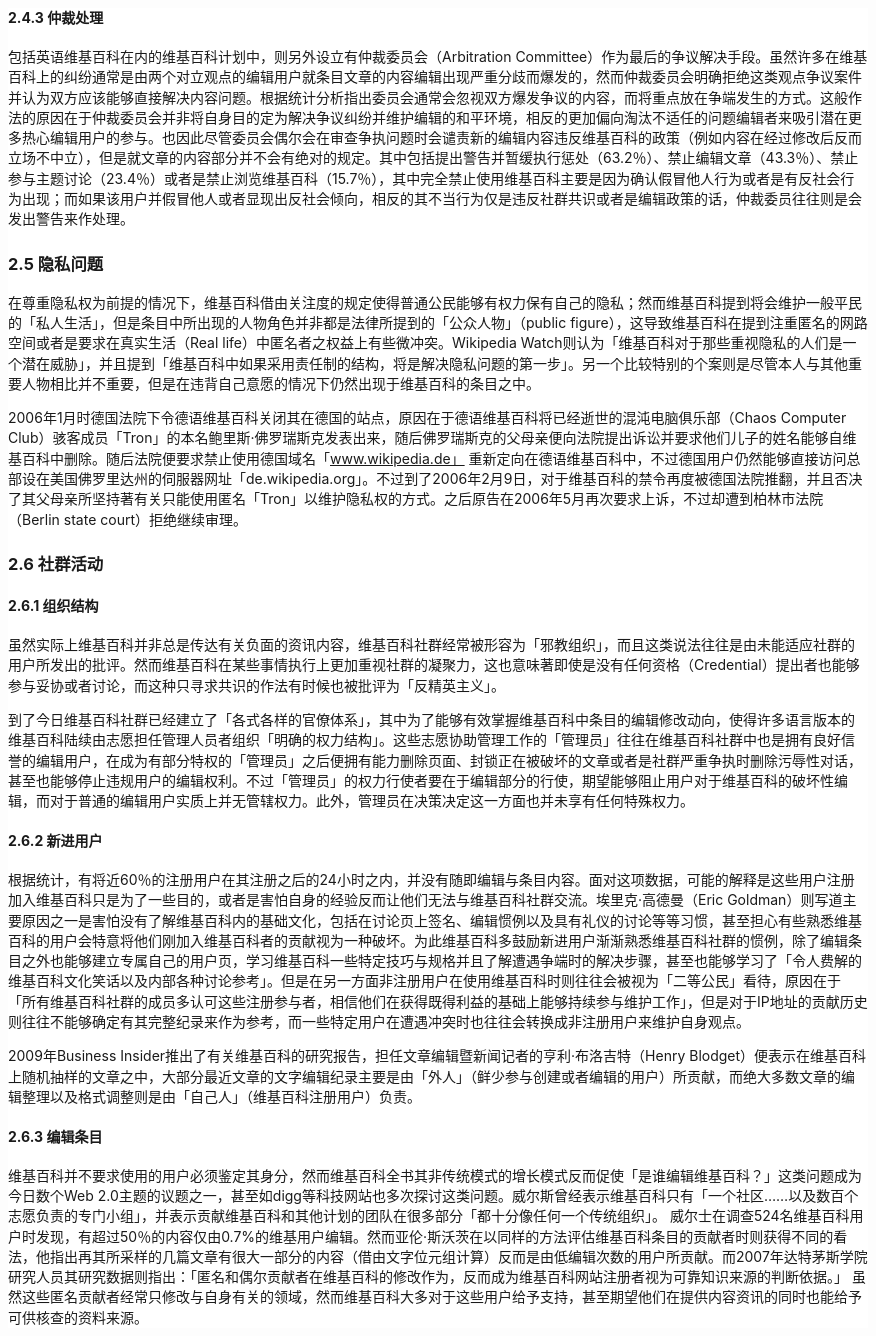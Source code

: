 

#### 2.4.3 仲裁处理

包括英语维基百科在内的维基百科计划中，则另外设立有仲裁委员会（Arbitration Committee）作为最后的争议解决手段。虽然许多在维基百科上的纠纷通常是由两个对立观点的编辑用户就条目文章的内容编辑出现严重分歧而爆发的，然而仲裁委员会明确拒绝这类观点争议案件并认为双方应该能够直接解决内容问题。根据统计分析指出委员会通常会忽视双方爆发争议的内容，而将重点放在争端发生的方式。这般作法的原因在于仲裁委员会并非将自身目的定为解决争议纠纷并维护编辑的和平环境，相反的更加偏向淘汰不适任的问题编辑者来吸引潜在更多热心编辑用户的参与。也因此尽管委员会偶尔会在审查争执问题时会谴责新的编辑内容违反维基百科的政策（例如内容在经过修改后反而立场不中立），但是就文章的内容部分并不会有绝对的规定。其中包括提出警告并暂缓执行惩处（63.2％）、禁止编辑文章（43.3％）、禁止参与主题讨论（23.4％）或者是禁止浏览维基百科（15.7％），其中完全禁止使用维基百科主要是因为确认假冒他人行为或者是有反社会行为出现；而如果该用户并假冒他人或者显现出反社会倾向，相反的其不当行为仅是违反社群共识或者是编辑政策的话，仲裁委员往往则是会发出警告来作处理。



### 2.5 隐私问题

在尊重隐私权为前提的情况下，维基百科借由关注度的规定使得普通公民能够有权力保有自己的隐私；然而维基百科提到将会维护一般平民的「私人生活」，但是条目中所出现的人物角色并非都是法律所提到的「公众人物」（public figure），这导致维基百科在提到注重匿名的网路空间或者是要求在真实生活（Real life）中匿名者之权益上有些微冲突。Wikipedia Watch则认为「维基百科对于那些重视隐私的人们是一个潜在威胁」，并且提到「维基百科中如果采用责任制的结构，将是解决隐私问题的第一步」。另一个比较特别的个案则是尽管本人与其他重要人物相比并不重要，但是在违背自己意愿的情况下仍然出现于维基百科的条目之中。

2006年1月时德国法院下令德语维基百科关闭其在德国的站点，原因在于德语维基百科将已经逝世的混沌电脑俱乐部（Chaos Computer Club）骇客成员「Tron」的本名鲍里斯·佛罗瑞斯克发表出来，随后佛罗瑞斯克的父母亲便向法院提出诉讼并要求他们儿子的姓名能够自维基百科中删除。随后法院便要求禁止使用德国域名「www.wikipedia.de」 重新定向在德语维基百科中，不过德国用户仍然能够直接访问总部设在美国佛罗里达州的伺服器网址「de.wikipedia.org」。不过到了2006年2月9日，对于维基百科的禁令再度被德国法院推翻，并且否决了其父母亲所坚持著有关只能使用匿名「Tron」以维护隐私权的方式。之后原告在2006年5月再次要求上诉，不过却遭到柏林市法院（Berlin state court）拒绝继续审理。



### 2.6 社群活动



#### 2.6.1 组织结构

虽然实际上维基百科并非总是传达有关负面的资讯内容，维基百科社群经常被形容为「邪教组织」，而且这类说法往往是由未能适应社群的用户所发出的批评。然而维基百科在某些事情执行上更加重视社群的凝聚力，这也意味著即使是没有任何资格（Credential）提出者也能够参与妥协或者讨论，而这种只寻求共识的作法有时候也被批评为「反精英主义」。

到了今日维基百科社群已经建立了「各式各样的官僚体系」，其中为了能够有效掌握维基百科中条目的编辑修改动向，使得许多语言版本的维基百科陆续由志愿担任管理人员者组织「明确的权力结构」。这些志愿协助管理工作的「管理员」往往在维基百科社群中也是拥有良好信誉的编辑用户，在成为有部分特权的「管理员」之后便拥有能力删除页面、封锁正在被破坏的文章或者是社群严重争执时删除污辱性对话，甚至也能够停止违规用户的编辑权利。不过「管理员」的权力行使者要在于编辑部分的行使，期望能够阻止用户对于维基百科的破坏性编辑，而对于普通的编辑用户实质上并无管辖权力。此外，管理员在决策决定这一方面也并未享有任何特殊权力。



#### 2.6.2 新进用户

根据统计，有将近60％的注册用户在其注册之后的24小时之内，并没有随即编辑与条目内容。面对这项数据，可能的解释是这些用户注册加入维基百科只是为了一些目的，或者是害怕自身的经验反而让他们无法与维基百科社群交流。埃里克·高德曼（Eric Goldman）则写道主要原因之一是害怕没有了解维基百科内的基础文化，包括在讨论页上签名、编辑惯例以及具有礼仪的讨论等等习惯，甚至担心有些熟悉维基百科的用户会特意将他们刚加入维基百科者的贡献视为一种破坏。为此维基百科多鼓励新进用户渐渐熟悉维基百科社群的惯例，除了编辑条目之外也能够建立专属自己的用户页，学习维基百科一些特定技巧与规格并且了解遭遇争端时的解决步骤，甚至也能够学习了「令人费解的维基百科文化笑话以及内部各种讨论参考」。但是在另一方面非注册用户在使用维基百科时则往往会被视为「二等公民」看待，原因在于「所有维基百科社群的成员多认可这些注册参与者，相信他们在获得既得利益的基础上能够持续参与维护工作」，但是对于IP地址的贡献历史则往往不能够确定有其完整纪录来作为参考，而一些特定用户在遭遇冲突时也往往会转换成非注册用户来维护自身观点。

2009年Business Insider推出了有关维基百科的研究报告，担任文章编辑暨新闻记者的亨利·布洛吉特（Henry Blodget）便表示在维基百科上随机抽样的文章之中，大部分最近文章的文字编辑纪录主要是由「外人」（鲜少参与创建或者编辑的用户）所贡献，而绝大多数文章的编辑整理以及格式调整则是由「自己人」（维基百科注册用户）负责。



#### 2.6.3 编辑条目

维基百科并不要求使用的用户必须鉴定其身分，然而维基百科全书其非传统模式的增长模式反而促使「是谁编辑维基百科？」这类问题成为今日数个Web 2.0主题的议题之一，甚至如digg等科技网站也多次探讨这类问题。威尔斯曾经表示维基百科只有「一个社区……以及数百个志愿负责的专门小组」，并表示贡献维基百科和其他计划的团队在很多部分「都十分像任何一个传统组织」。 威尔士在调查524名维基百科用户时发现，有超过50％的内容仅由0.7%的维基用户编辑。然而亚伦·斯沃茨在以同样的方法评估维基百科条目的贡献者时则获得不同的看法，他指出再其所采样的几篇文章有很大一部分的内容（借由文字位元组计算）反而是由低编辑次数的用户所贡献。而2007年达特茅斯学院研究人员其研究数据则指出：「匿名和偶尔贡献者在维基百科的修改作为，反而成为维基百科网站注册者视为可靠知识来源的判断依据。」 虽然这些匿名贡献者经常只修改与自身有关的领域，然而维基百科大多对于这些用户给予支持，甚至期望他们在提供内容资讯的同时也能给予可供核查的资料来源。
